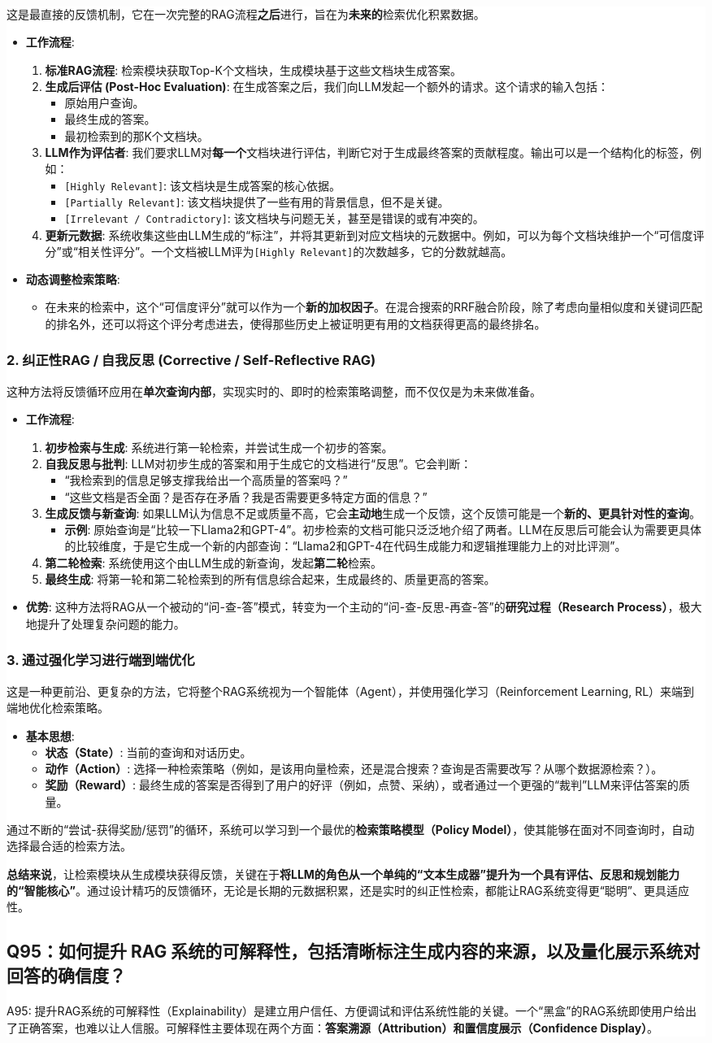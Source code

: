 这是最直接的反馈机制，它在一次完整的RAG流程**之后**进行，旨在为**未来的**检索优化积累数据。

*   **工作流程**:
    1.  **标准RAG流程**: 检索模块获取Top-K个文档块，生成模块基于这些文档块生成答案。
    2.  **生成后评估 (Post-Hoc Evaluation)**: 在生成答案之后，我们向LLM发起一个额外的请求。这个请求的输入包括：
        *   原始用户查询。
        *   最终生成的答案。
        *   最初检索到的那K个文档块。
    3.  **LLM作为评估者**: 我们要求LLM对**每一个**文档块进行评估，判断它对于生成最终答案的贡献程度。输出可以是一个结构化的标签，例如：
        *   `[Highly Relevant]`: 该文档块是生成答案的核心依据。
        *   `[Partially Relevant]`: 该文档块提供了一些有用的背景信息，但不是关键。
        *   `[Irrelevant / Contradictory]`: 该文档块与问题无关，甚至是错误的或有冲突的。
    4.  **更新元数据**: 系统收集这些由LLM生成的“标注”，并将其更新到对应文档块的元数据中。例如，可以为每个文档块维护一个“可信度评分”或“相关性评分”。一个文档被LLM评为`[Highly Relevant]`的次数越多，它的分数就越高。

*   **动态调整检索策略**:
    *   在未来的检索中，这个“可信度评分”就可以作为一个**新的加权因子**。在混合搜索的RRF融合阶段，除了考虑向量相似度和关键词匹配的排名外，还可以将这个评分考虑进去，使得那些历史上被证明更有用的文档获得更高的最终排名。

### 2. 纠正性RAG / 自我反思 (Corrective / Self-Reflective RAG)

这种方法将反馈循环应用在**单次查询内部**，实现实时的、即时的检索策略调整，而不仅仅是为未来做准备。

*   **工作流程**:
    1.  **初步检索与生成**: 系统进行第一轮检索，并尝试生成一个初步的答案。
    2.  **自我反思与批判**: LLM对初步生成的答案和用于生成它的文档进行“反思”。它会判断：
        *   “我检索到的信息足够支撑我给出一个高质量的答案吗？”
        *   “这些文档是否全面？是否存在矛盾？我是否需要更多特定方面的信息？”
    3.  **生成反馈与新查询**: 如果LLM认为信息不足或质量不高，它会**主动地**生成一个反馈，这个反馈可能是一个**新的、更具针对性的查询**。
        *   **示例**: 原始查询是“比较一下Llama2和GPT-4”。初步检索的文档可能只泛泛地介绍了两者。LLM在反思后可能会认为需要更具体的比较维度，于是它生成一个新的内部查询：“Llama2和GPT-4在代码生成能力和逻辑推理能力上的对比评测”。
    4.  **第二轮检索**: 系统使用这个由LLM生成的新查询，发起**第二轮**检索。
    5.  **最终生成**: 将第一轮和第二轮检索到的所有信息综合起来，生成最终的、质量更高的答案。

*   **优势**: 这种方法将RAG从一个被动的“问-查-答”模式，转变为一个主动的“问-查-反思-再查-答”的**研究过程（Research Process）**，极大地提升了处理复杂问题的能力。

### 3. 通过强化学习进行端到端优化

这是一种更前沿、更复杂的方法，它将整个RAG系统视为一个智能体（Agent），并使用强化学习（Reinforcement Learning, RL）来端到端地优化检索策略。

*   **基本思想**:
    *   **状态（State）**: 当前的查询和对话历史。
    *   **动作（Action）**: 选择一种检索策略（例如，是该用向量检索，还是混合搜索？查询是否需要改写？从哪个数据源检索？）。
    *   **奖励（Reward）**: 最终生成的答案是否得到了用户的好评（例如，点赞、采纳），或者通过一个更强的“裁判”LLM来评估答案的质量。

通过不断的“尝试-获得奖励/惩罚”的循环，系统可以学习到一个最优的**检索策略模型（Policy Model）**，使其能够在面对不同查询时，自动选择最合适的检索方法。

**总结来说**，让检索模块从生成模块获得反馈，关键在于**将LLM的角色从一个单纯的“文本生成器”提升为一个具有评估、反思和规划能力的“智能核心”**。通过设计精巧的反馈循环，无论是长期的元数据积累，还是实时的纠正性检索，都能让RAG系统变得更“聪明”、更具适应性。
## Q95：如何提升 RAG 系统的可解释性，包括清晰标注生成内容的来源，以及量化展示系统对回答的确信度？

A95: 提升RAG系统的可解释性（Explainability）是建立用户信任、方便调试和评估系统性能的关键。一个“黑盒”的RAG系统即使用户给出了正确答案，也难以让人信服。可解释性主要体现在两个方面：**答案溯源（Attribution）**和**置信度展示（Confidence Display）**。
